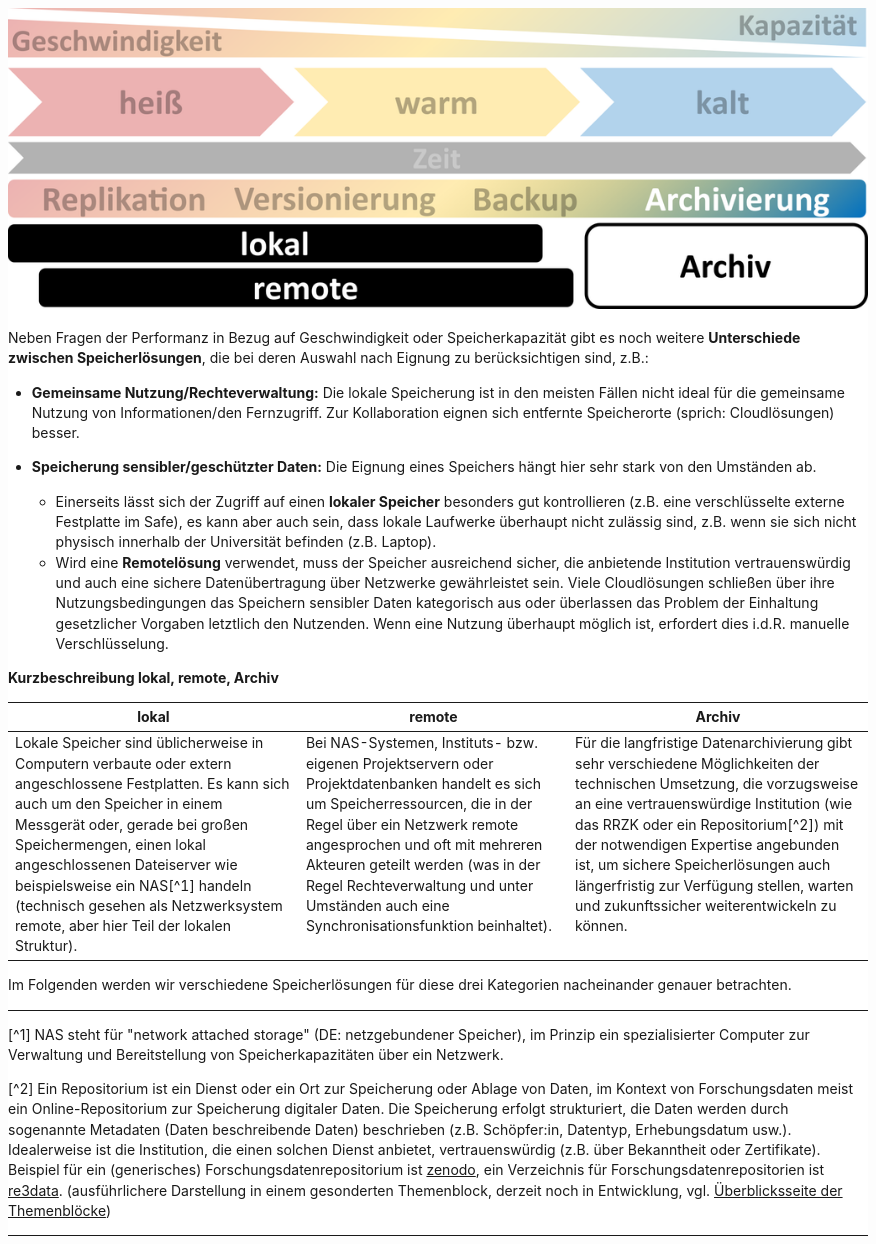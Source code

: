 ![Überblick über verschiedene Speicherorte in Relation zu heißem, warmem und kaltem Speicher (von links nach rechts). Heiße Speicher werden eher mit lokalen Speicherorten, warme eher mit remote-Speichern in Verbindung gebracht, überlappen sich aber und sind nicht klar zu trennen. Kalte Speicher werden Archiven zugeordnet und stehen als Speziallösung für sich.](../resources/figures/storage-hot-warm-cold_DE_0200_storage-locations_w1920.png "Speicher heiß, warm, kalt - DE - 0200 - Speicherorte, Lizenz: CC0")

Neben Fragen der Performanz in Bezug auf Geschwindigkeit oder Speicherkapazität gibt es noch weitere **Unterschiede zwischen Speicherlösungen**, die bei deren Auswahl nach Eignung zu berücksichtigen sind, z.B.:

- **Gemeinsame Nutzung/Rechteverwaltung:** Die lokale Speicherung ist in den meisten Fällen nicht ideal für die gemeinsame Nutzung von Informationen/den Fernzugriff. Zur Kollaboration eignen sich entfernte Speicherorte (sprich: Cloudlösungen) besser.
- **Speicherung sensibler/geschützter Daten:** Die Eignung eines Speichers hängt hier sehr stark von den Umständen ab.

  - Einerseits lässt sich der Zugriff auf einen **lokaler Speicher** besonders gut kontrollieren (z.B. eine verschlüsselte externe Festplatte im Safe), es kann aber auch sein, dass lokale Laufwerke überhaupt nicht zulässig sind, z.B. wenn sie sich nicht physisch innerhalb der Universität befinden (z.B. Laptop).
  - Wird eine **Remotelösung** verwendet, muss der Speicher ausreichend sicher, die anbietende Institution vertrauenswürdig und auch eine sichere Datenübertragung über Netzwerke gewährleistet sein. Viele Cloudlösungen schließen über ihre Nutzungsbedingungen das Speichern sensibler Daten kategorisch aus oder überlassen das Problem der Einhaltung gesetzlicher Vorgaben letztlich den Nutzenden. Wenn eine Nutzung überhaupt möglich ist, erfordert dies i.d.R. manuelle Verschlüsselung.

**Kurzbeschreibung lokal, remote, Archiv**

| lokal | remote | Archiv |
|-------|--------|--------|
| Lokale Speicher sind üblicherweise in Computern verbaute oder extern angeschlossene Festplatten. Es kann sich auch um den Speicher in einem Messgerät oder, gerade bei großen Speichermengen, einen lokal angeschlossenen Dateiserver wie beispielsweise ein NAS[^1] handeln (technisch gesehen als Netzwerksystem remote, aber hier Teil der lokalen Struktur). | Bei NAS-Systemen, Instituts- bzw. eigenen Projektservern oder Projektdatenbanken handelt es sich um Speicherressourcen, die in der Regel über ein Netzwerk remote angesprochen und oft mit mehreren Akteuren geteilt werden (was in der Regel Rechteverwaltung und unter Umständen auch eine Synchronisationsfunktion beinhaltet). | Für die langfristige Datenarchivierung gibt sehr verschiedene Möglichkeiten der technischen Umsetzung, die vorzugsweise an eine vertrauenswürdige Institution (wie das RRZK oder ein Repositorium[^2]) mit der notwendigen Expertise angebunden ist, um sichere Speicherlösungen auch längerfristig zur Verfügung stellen, warten und zukunftssicher weiterentwickeln zu können. |

Im Folgenden werden wir verschiedene Speicherlösungen für diese drei Kategorien nacheinander genauer betrachten.

---
[^1] NAS steht für "network attached storage" (DE: netzgebundener Speicher), im Prinzip ein spezialisierter Computer zur Verwaltung und Bereitstellung von Speicherkapazitäten über ein Netzwerk.

[^2] Ein Repositorium ist ein Dienst oder ein Ort zur Speicherung oder Ablage von Daten, im Kontext von Forschungsdaten meist ein Online-Repositorium zur Speicherung digitaler Daten. Die Speicherung erfolgt strukturiert, die Daten werden durch sogenannte Metadaten (Daten beschreibende Daten) beschrieben (z.B. Schöpfer:in, Datentyp, Erhebungsdatum usw.). Idealerweise ist die  Institution, die einen solchen Dienst anbietet, vertrauenswürdig (z.B. über Bekanntheit oder Zertifikate). Beispiel für ein (generisches) Forschungsdatenrepositorium ist [zenodo](https://zenodo.org/), ein Verzeichnis für Forschungsdatenrepositorien ist [re3data](https://www.re3data.org/). (ausführlichere Darstellung in einem gesonderten Themenblock, derzeit noch in Entwicklung, vgl. [Überblicksseite der Themenblöcke](https://www.ilias.uni-koeln.de/ilias/goto_uk_fold_4178361.html))

---